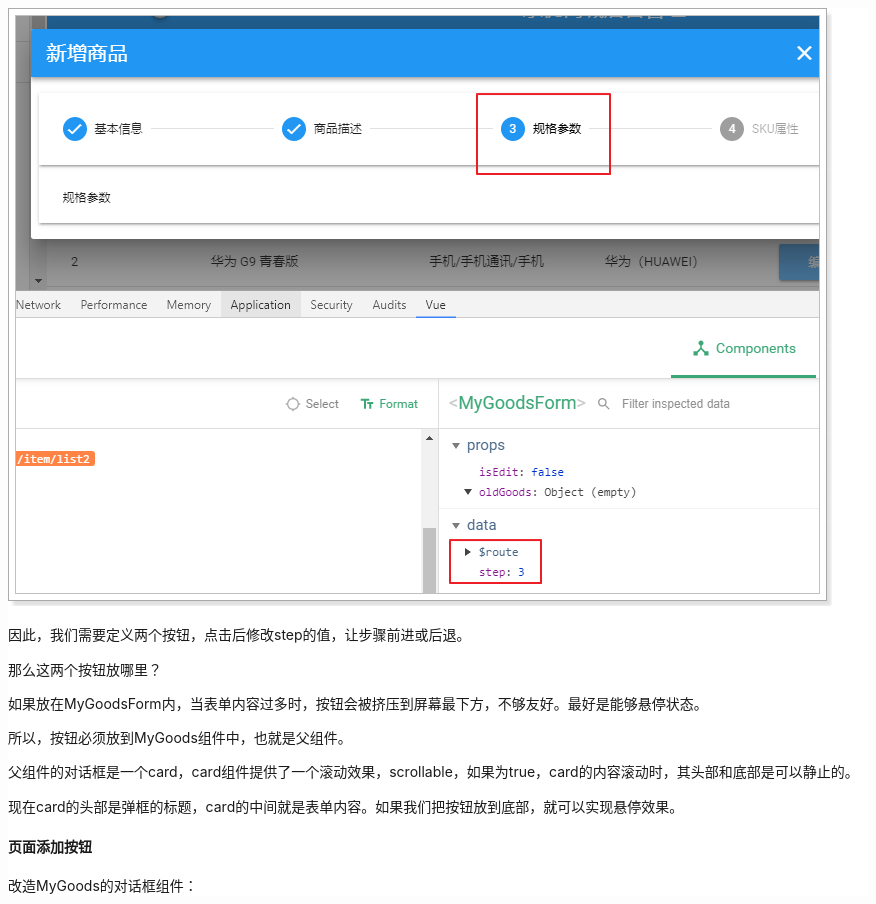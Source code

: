 ![1526283971416](assets/1526283971416.png)



因此，我们需要定义两个按钮，点击后修改step的值，让步骤前进或后退。

那么这两个按钮放哪里？

如果放在MyGoodsForm内，当表单内容过多时，按钮会被挤压到屏幕最下方，不够友好。最好是能够悬停状态。



所以，按钮必须放到MyGoods组件中，也就是父组件。

父组件的对话框是一个card，card组件提供了一个滚动效果，scrollable，如果为true，card的内容滚动时，其头部和底部是可以静止的。

现在card的头部是弹框的标题，card的中间就是表单内容。如果我们把按钮放到底部，就可以实现悬停效果。

#### 页面添加按钮

改造MyGoods的对话框组件：
